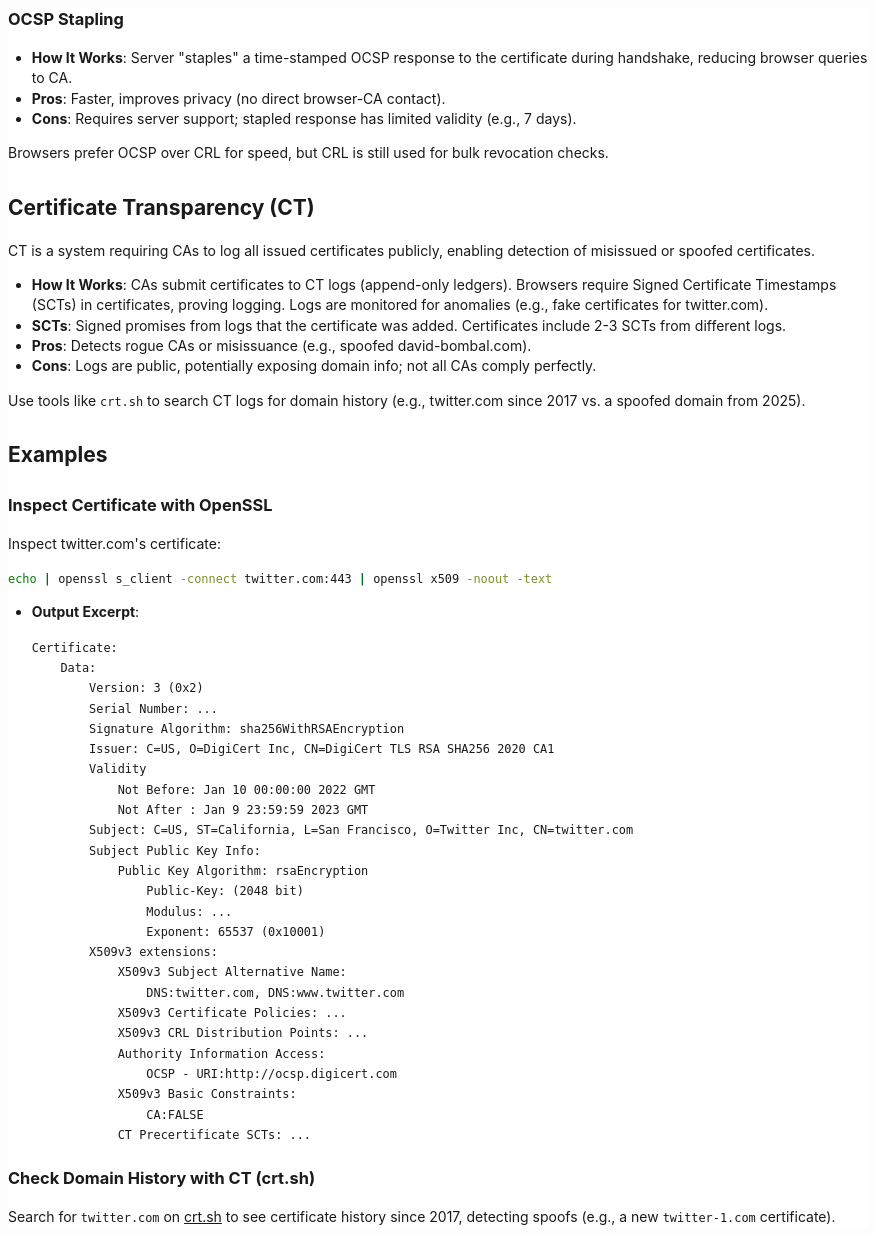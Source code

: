 ### OCSP Stapling
- **How It Works**: Server "staples" a time-stamped OCSP response to the certificate during handshake, reducing browser queries to CA.
- **Pros**: Faster, improves privacy (no direct browser-CA contact).
- **Cons**: Requires server support; stapled response has limited validity (e.g., 7 days).

Browsers prefer OCSP over CRL for speed, but CRL is still used for bulk revocation checks.

## Certificate Transparency (CT)
CT is a system requiring CAs to log all issued certificates publicly, enabling detection of misissued or spoofed certificates.

- **How It Works**: CAs submit certificates to CT logs (append-only ledgers). Browsers require Signed Certificate Timestamps (SCTs) in certificates, proving logging. Logs are monitored for anomalies (e.g., fake certificates for twitter.com).
- **SCTs**: Signed promises from logs that the certificate was added. Certificates include 2-3 SCTs from different logs.
- **Pros**: Detects rogue CAs or misissuance (e.g., spoofed david-bombal.com).
- **Cons**: Logs are public, potentially exposing domain info; not all CAs comply perfectly.

Use tools like `crt.sh` to search CT logs for domain history (e.g., twitter.com since 2017 vs. a spoofed domain from 2025).

## Examples
### Inspect Certificate with OpenSSL
Inspect twitter.com's certificate:
```bash
echo | openssl s_client -connect twitter.com:443 | openssl x509 -noout -text
```
- **Output Excerpt**:
  ```
  Certificate:
      Data:
          Version: 3 (0x2)
          Serial Number: ...
          Signature Algorithm: sha256WithRSAEncryption
          Issuer: C=US, O=DigiCert Inc, CN=DigiCert TLS RSA SHA256 2020 CA1
          Validity
              Not Before: Jan 10 00:00:00 2022 GMT
              Not After : Jan 9 23:59:59 2023 GMT
          Subject: C=US, ST=California, L=San Francisco, O=Twitter Inc, CN=twitter.com
          Subject Public Key Info:
              Public Key Algorithm: rsaEncryption
                  Public-Key: (2048 bit)
                  Modulus: ...
                  Exponent: 65537 (0x10001)
          X509v3 extensions:
              X509v3 Subject Alternative Name: 
                  DNS:twitter.com, DNS:www.twitter.com
              X509v3 Certificate Policies: ...
              X509v3 CRL Distribution Points: ...
              Authority Information Access: 
                  OCSP - URI:http://ocsp.digicert.com
              X509v3 Basic Constraints: 
                  CA:FALSE
              CT Precertificate SCTs: ...
  ```

### Check Domain History with CT (crt.sh)
Search for `twitter.com` on [crt.sh](https://crt.sh/) to see certificate history since 2017, detecting spoofs (e.g., a new `twitter-1.com` certificate).

